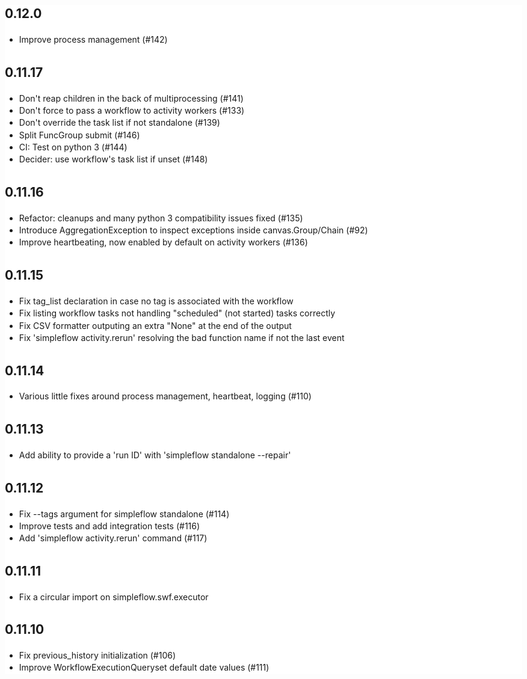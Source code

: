 0.12.0
------

- Improve process management (#142)

0.11.17
-------

- Don't reap children in the back of multiprocessing (#141)
- Don't force to pass a workflow to activity workers (#133)
- Don't override the task list if not standalone (#139)
- Split FuncGroup submit (#146)
- CI: Test on python 3 (#144)
- Decider: use workflow's task list if unset (#148)

0.11.16
-------

- Refactor: cleanups and many python 3 compatibility issues fixed (#135)
- Introduce AggregationException to inspect exceptions inside canvas.Group/Chain (#92)
- Improve heartbeating, now enabled by default on activity workers (#136)

0.11.15
-------

- Fix tag_list declaration in case no tag is associated with the workflow
- Fix listing workflow tasks not handling "scheduled" (not started) tasks correctly
- Fix CSV formatter outputing an extra "None" at the end of the output
- Fix 'simpleflow activity.rerun' resolving the bad function name if not the last event

0.11.14
-------

- Various little fixes around process management, heartbeat, logging (#110)

0.11.13
-------

- Add ability to provide a 'run ID' with 'simpleflow standalone --repair'

0.11.12
-------

- Fix --tags argument for simpleflow standalone (#114)
- Improve tests and add integration tests (#116)
- Add 'simpleflow activity.rerun' command (#117)

0.11.11
-------

- Fix a circular import on simpleflow.swf.executor

0.11.10
-------

- Fix previous_history initialization (#106)
- Improve WorkflowExecutionQueryset default date values (#111)
